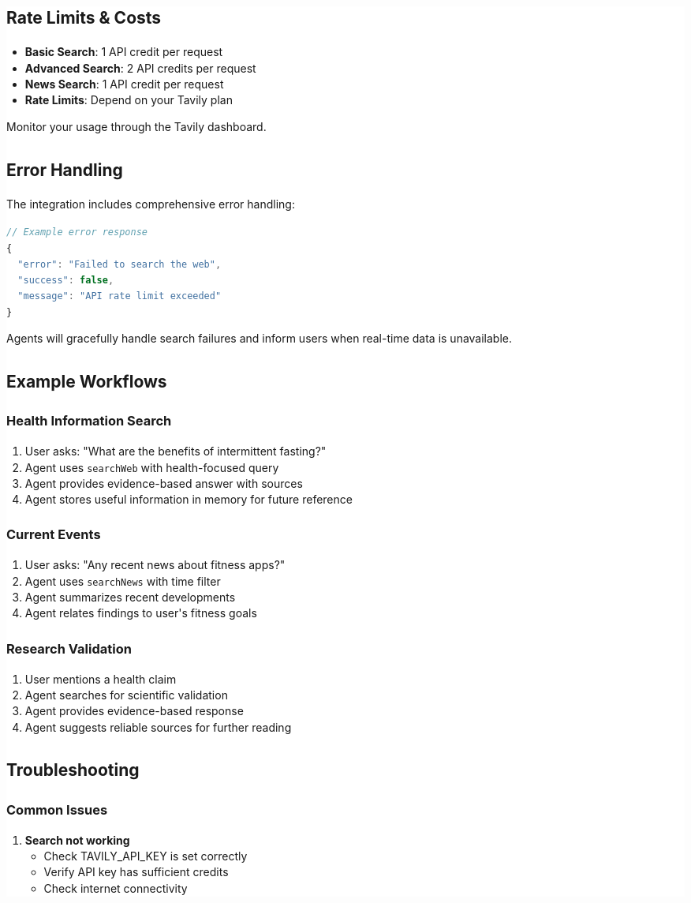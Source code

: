 ## Rate Limits & Costs

- **Basic Search**: 1 API credit per request
- **Advanced Search**: 2 API credits per request
- **News Search**: 1 API credit per request
- **Rate Limits**: Depend on your Tavily plan

Monitor your usage through the Tavily dashboard.

## Error Handling

The integration includes comprehensive error handling:

```javascript
// Example error response
{
  "error": "Failed to search the web",
  "success": false,
  "message": "API rate limit exceeded"
}
```

Agents will gracefully handle search failures and inform users when real-time data is unavailable.

## Example Workflows

### Health Information Search
1. User asks: "What are the benefits of intermittent fasting?"
2. Agent uses `searchWeb` with health-focused query
3. Agent provides evidence-based answer with sources
4. Agent stores useful information in memory for future reference

### Current Events
1. User asks: "Any recent news about fitness apps?"
2. Agent uses `searchNews` with time filter
3. Agent summarizes recent developments
4. Agent relates findings to user's fitness goals

### Research Validation
1. User mentions a health claim
2. Agent searches for scientific validation
3. Agent provides evidence-based response
4. Agent suggests reliable sources for further reading

## Troubleshooting

### Common Issues

1. **Search not working**
   - Check TAVILY_API_KEY is set correctly
   - Verify API key has sufficient credits
   - Check internet connectivity

